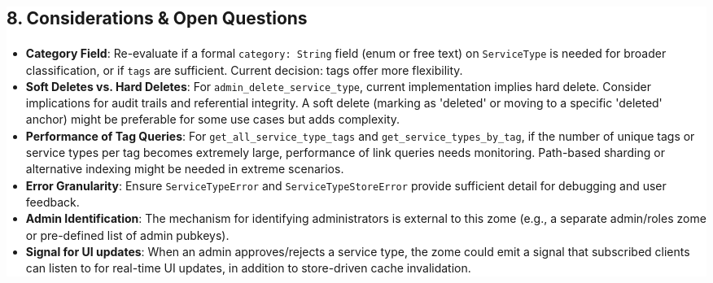 ## 8. Considerations & Open Questions

-   **Category Field**: Re-evaluate if a formal `category: String` field (enum or free text) on `ServiceType` is needed for broader classification, or if `tags` are sufficient. Current decision: tags offer more flexibility.
-   **Soft Deletes vs. Hard Deletes**: For `admin_delete_service_type`, current implementation implies hard delete. Consider implications for audit trails and referential integrity. A soft delete (marking as 'deleted' or moving to a specific 'deleted' anchor) might be preferable for some use cases but adds complexity.
-   **Performance of Tag Queries**: For `get_all_service_type_tags` and `get_service_types_by_tag`, if the number of unique tags or service types per tag becomes extremely large, performance of link queries needs monitoring. Path-based sharding or alternative indexing might be needed in extreme scenarios.
-   **Error Granularity**: Ensure `ServiceTypeError` and `ServiceTypeStoreError` provide sufficient detail for debugging and user feedback.
-   **Admin Identification**: The mechanism for identifying administrators is external to this zome (e.g., a separate admin/roles zome or pre-defined list of admin pubkeys).
-   **Signal for UI updates**: When an admin approves/rejects a service type, the zome could emit a signal that subscribed clients can listen to for real-time UI updates, in addition to store-driven cache invalidation.

